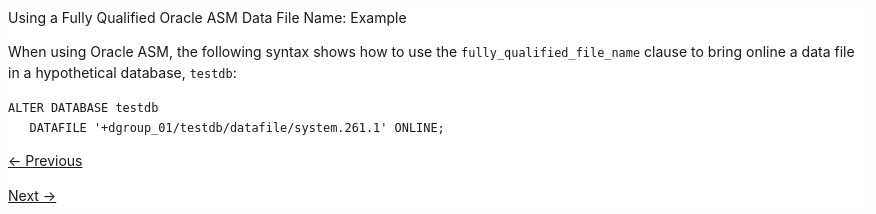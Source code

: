 Using a Fully Qualified Oracle ASM Data File Name: Example

When using Oracle ASM, the following syntax shows how to use the
`fully_qualified_file_name` clause to bring online a data file in a
hypothetical database, `testdb`:

    
    
    ALTER DATABASE testdb 
       DATAFILE '+dgroup_01/testdb/datafile/system.261.1' ONLINE; 
    


[← Previous](deallocate_unused_clause.md)

[Next →](logging_clause.md)
